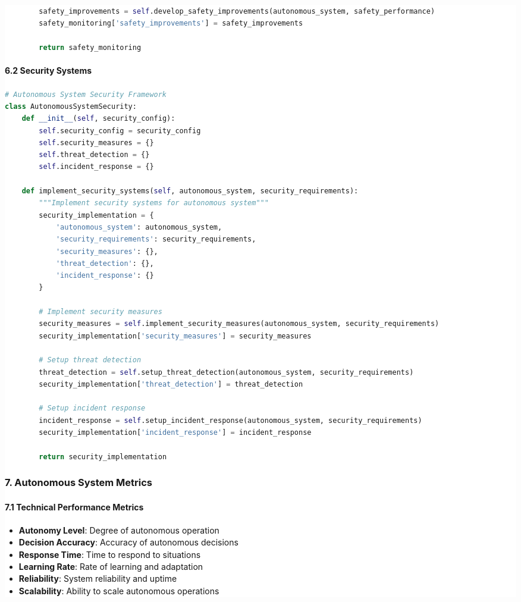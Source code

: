 ```python
        safety_improvements = self.develop_safety_improvements(autonomous_system, safety_performance)
        safety_monitoring['safety_improvements'] = safety_improvements
        
        return safety_monitoring
```

#### 6.2 Security Systems
```python
# Autonomous System Security Framework
class AutonomousSystemSecurity:
    def __init__(self, security_config):
        self.security_config = security_config
        self.security_measures = {}
        self.threat_detection = {}
        self.incident_response = {}
    
    def implement_security_systems(self, autonomous_system, security_requirements):
        """Implement security systems for autonomous system"""
        security_implementation = {
            'autonomous_system': autonomous_system,
            'security_requirements': security_requirements,
            'security_measures': {},
            'threat_detection': {},
            'incident_response': {}
        }
        
        # Implement security measures
        security_measures = self.implement_security_measures(autonomous_system, security_requirements)
        security_implementation['security_measures'] = security_measures
        
        # Setup threat detection
        threat_detection = self.setup_threat_detection(autonomous_system, security_requirements)
        security_implementation['threat_detection'] = threat_detection
        
        # Setup incident response
        incident_response = self.setup_incident_response(autonomous_system, security_requirements)
        security_implementation['incident_response'] = incident_response
        
        return security_implementation
```

### 7. Autonomous System Metrics

#### 7.1 Technical Performance Metrics
- **Autonomy Level**: Degree of autonomous operation
- **Decision Accuracy**: Accuracy of autonomous decisions
- **Response Time**: Time to respond to situations
- **Learning Rate**: Rate of learning and adaptation
- **Reliability**: System reliability and uptime
- **Scalability**: Ability to scale autonomous operations
